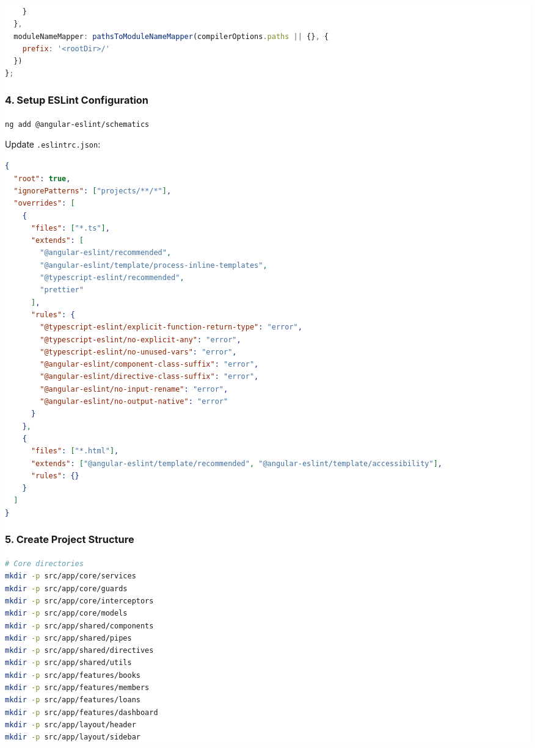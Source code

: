 ```javascript
    }
  },
  moduleNameMapper: pathsToModuleNameMapper(compilerOptions.paths || {}, {
    prefix: '<rootDir>/'
  })
};
```

### **4. Setup ESLint Configuration**
```bash
ng add @angular-eslint/schematics
```

Update `.eslintrc.json`:
```json
{
  "root": true,
  "ignorePatterns": ["projects/**/*"],
  "overrides": [
    {
      "files": ["*.ts"],
      "extends": [
        "@angular-eslint/recommended",
        "@angular-eslint/template/process-inline-templates",
        "@typescript-eslint/recommended",
        "prettier"
      ],
      "rules": {
        "@typescript-eslint/explicit-function-return-type": "error",
        "@typescript-eslint/no-explicit-any": "error",
        "@typescript-eslint/no-unused-vars": "error",
        "@angular-eslint/component-class-suffix": "error",
        "@angular-eslint/directive-class-suffix": "error",
        "@angular-eslint/no-input-rename": "error",
        "@angular-eslint/no-output-native": "error"
      }
    },
    {
      "files": ["*.html"],
      "extends": ["@angular-eslint/template/recommended", "@angular-eslint/template/accessibility"],
      "rules": {}
    }
  ]
}
```

### **5. Create Project Structure**
```bash
# Core directories
mkdir -p src/app/core/services
mkdir -p src/app/core/guards
mkdir -p src/app/core/interceptors
mkdir -p src/app/core/models
mkdir -p src/app/shared/components
mkdir -p src/app/shared/pipes
mkdir -p src/app/shared/directives
mkdir -p src/app/shared/utils
mkdir -p src/app/features/books
mkdir -p src/app/features/members
mkdir -p src/app/features/loans
mkdir -p src/app/features/dashboard
mkdir -p src/app/layout/header
mkdir -p src/app/layout/sidebar
```